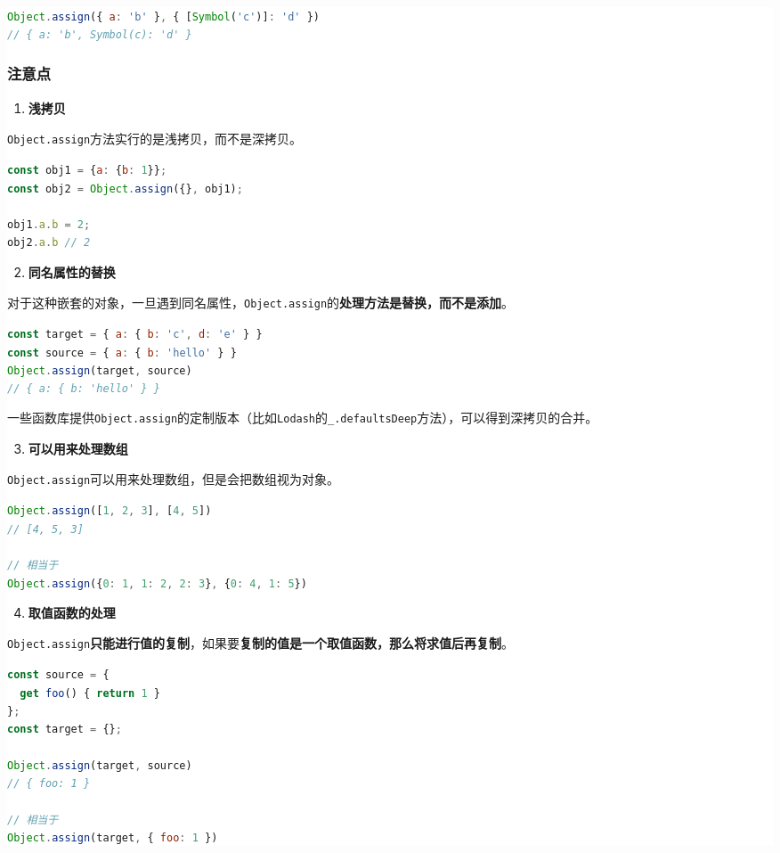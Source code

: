 ```javascript
Object.assign({ a: 'b' }, { [Symbol('c')]: 'd' })
// { a: 'b', Symbol(c): 'd' }
```

### 注意点

1. **浅拷贝**

 `Object.assign`方法实行的是浅拷贝，而不是深拷贝。 

```javascript
const obj1 = {a: {b: 1}};
const obj2 = Object.assign({}, obj1);

obj1.a.b = 2;
obj2.a.b // 2
```

2. **同名属性的替换**

 对于这种嵌套的对象，一旦遇到同名属性，`Object.assign`的**处理方法是替换，而不是添加**。 

```javascript
const target = { a: { b: 'c', d: 'e' } }
const source = { a: { b: 'hello' } }
Object.assign(target, source)
// { a: { b: 'hello' } }
```

 一些函数库提供`Object.assign`的定制版本（比如`Lodash`的`_.defaultsDeep`方法），可以得到深拷贝的合并。 

3. **可以用来处理数组**

`Object.assign`可以用来处理数组，但是会把数组视为对象。

```javascript
Object.assign([1, 2, 3], [4, 5])
// [4, 5, 3]

// 相当于
Object.assign({0: 1, 1: 2, 2: 3}, {0: 4, 1: 5})
```

4. **取值函数的处理**

`Object.assign`**只能进行值的复制**，如果要**复制的值是一个取值函数，那么将求值后再复制**。 

```javascript
const source = {
  get foo() { return 1 }
};
const target = {};

Object.assign(target, source)
// { foo: 1 }

// 相当于
Object.assign(target, { foo: 1 })
```
